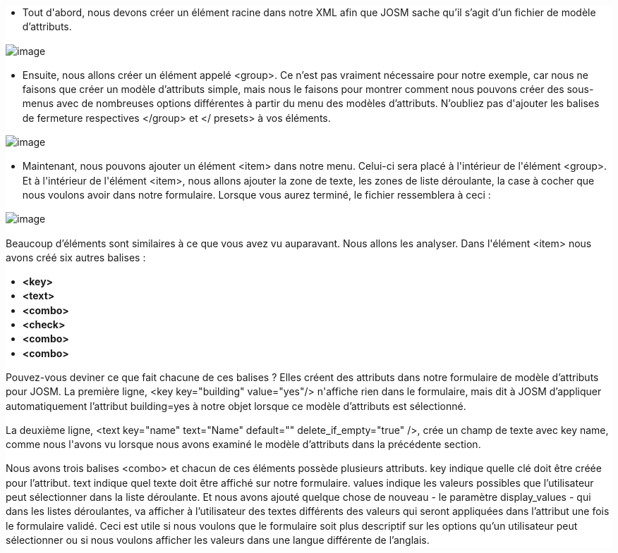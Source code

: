 -   Tout d'abord, nous devons créer un élément racine dans notre XML
    afin que JOSM sache qu’il s’agit d’un fichier de modèle d’attributs.

![image](/images/fr/0300-12-24-creating-custom-preset/image27.png)

-   Ensuite, nous allons créer un élément appelé <group\>. Ce n’est pas
    vraiment nécessaire pour notre exemple, car nous ne faisons que
    créer un modèle d’attributs simple, mais nous le faisons pour
    montrer comment nous pouvons créer des sous-menus avec de nombreuses
    options différentes à partir du menu des modèles d’attributs.
    N’oubliez pas d'ajouter les balises de fermeture respectives
    </group\> et </ presets\> à vos éléments.

![image](/images/fr/0300-12-24-creating-custom-preset/image09.png)

-   Maintenant, nous pouvons ajouter un élément <item\> dans notre menu.
    Celui-ci sera placé à l'intérieur de l'élément <group\>. Et à
    l'intérieur de l'élément <item\>, nous allons ajouter la zone de
    texte, les zones de liste déroulante, la case à cocher que nous
    voulons avoir dans notre formulaire. Lorsque vous aurez terminé, le
    fichier ressemblera à ceci :

![image](/images/fr/0300-12-24-creating-custom-preset/image17.png)

Beaucoup d’éléments sont similaires à ce que vous avez vu auparavant.
Nous allons les analyser. Dans l'élément <item\> nous avons créé six
autres balises :

- **<key\>**
- **<text\>**
- **<combo\>**
- **<check\>**
- **<combo\>**
- **<combo\>**

Pouvez-vous deviner ce que fait chacune de ces balises ? Elles créent
des attributs dans notre formulaire de modèle d’attributs pour JOSM. La
première ligne, <key key="building" value="yes"/\> n'affiche rien dans
le formulaire, mais dit à JOSM d’appliquer automatiquement l’attribut
building=yes à notre objet lorsque ce modèle d’attributs est
sélectionné.

La deuxième ligne, <text key="name" text="Name" default=""
delete\_if\_empty="true" /\>, crée un champ de texte avec key name,
comme nous l'avons vu lorsque nous avons examiné le modèle d’attributs
dans la précédente section.

Nous avons trois balises <combo\> et chacun de ces éléments possède
plusieurs attributs. key indique quelle clé doit être créée pour
l’attribut. text indique quel texte doit être affiché sur notre
formulaire. values indique les valeurs possibles que l’utilisateur peut
sélectionner dans la liste déroulante. Et nous avons ajouté quelque
chose de nouveau - le paramètre display\_values - qui dans les listes
déroulantes, va afficher à l’utilisateur des textes différents des
valeurs qui seront appliquées dans l’attribut une fois le formulaire
validé. Ceci est utile si nous voulons que le formulaire soit plus
descriptif sur les options qu’un utilisateur peut sélectionner ou si
nous voulons afficher les valeurs dans une langue différente de
l’anglais.
